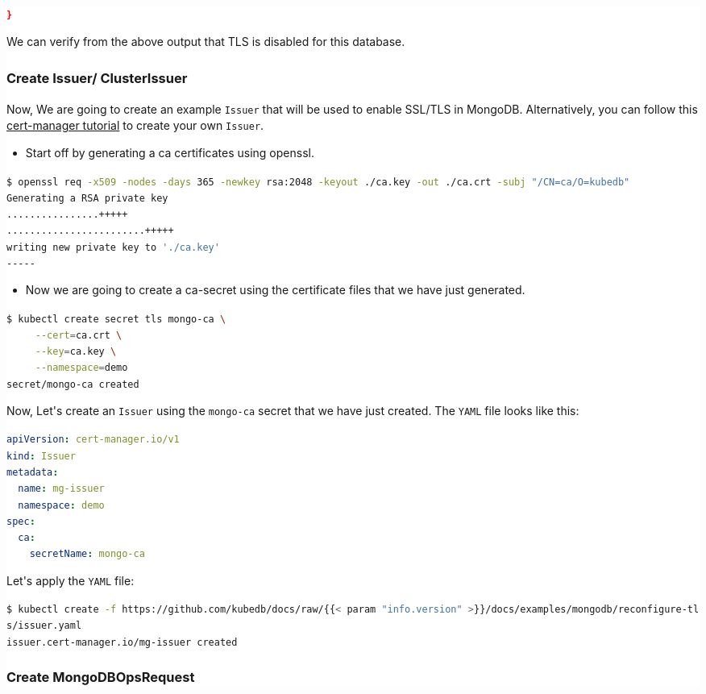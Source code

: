 ```bash
}
```

We can verify from the above output that TLS is disabled for this database.

### Create Issuer/ ClusterIssuer

Now, We are going to create an example `Issuer` that will be used to enable SSL/TLS in MongoDB. Alternatively, you can follow this [cert-manager tutorial](https://cert-manager.io/docs/configuration/ca/) to create your own `Issuer`.

- Start off by generating a ca certificates using openssl.

```bash
$ openssl req -x509 -nodes -days 365 -newkey rsa:2048 -keyout ./ca.key -out ./ca.crt -subj "/CN=ca/O=kubedb"
Generating a RSA private key
................+++++
........................+++++
writing new private key to './ca.key'
-----
```

- Now we are going to create a ca-secret using the certificate files that we have just generated.

```bash
$ kubectl create secret tls mongo-ca \
     --cert=ca.crt \
     --key=ca.key \
     --namespace=demo
secret/mongo-ca created
```

Now, Let's create an `Issuer` using the `mongo-ca` secret that we have just created. The `YAML` file looks like this:

```yaml
apiVersion: cert-manager.io/v1
kind: Issuer
metadata:
  name: mg-issuer
  namespace: demo
spec:
  ca:
    secretName: mongo-ca
```

Let's apply the `YAML` file:

```bash
$ kubectl create -f https://github.com/kubedb/docs/raw/{{< param "info.version" >}}/docs/examples/mongodb/reconfigure-tls/issuer.yaml
issuer.cert-manager.io/mg-issuer created
```

### Create MongoDBOpsRequest
